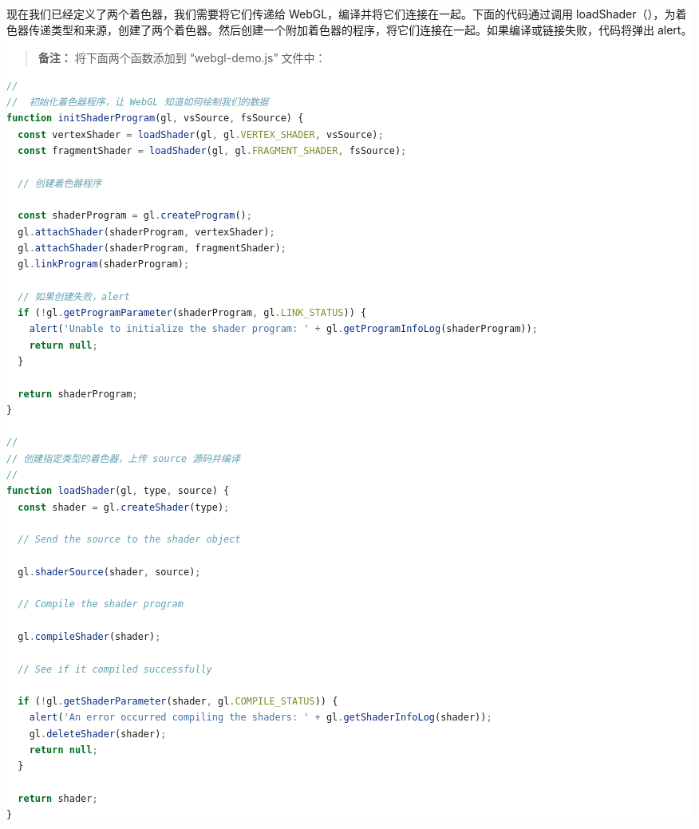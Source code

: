 现在我们已经定义了两个着色器，我们需要将它们传递给 WebGL，编译并将它们连接在一起。下面的代码通过调用 loadShader（），为着色器传递类型和来源，创建了两个着色器。然后创建一个附加着色器的程序，将它们连接在一起。如果编译或链接失败，代码将弹出 alert。

> **备注：** 将下面两个函数添加到 “webgl-demo.js” 文件中：

```js
//
//  初始化着色器程序，让 WebGL 知道如何绘制我们的数据
function initShaderProgram(gl, vsSource, fsSource) {
  const vertexShader = loadShader(gl, gl.VERTEX_SHADER, vsSource);
  const fragmentShader = loadShader(gl, gl.FRAGMENT_SHADER, fsSource);

  // 创建着色器程序

  const shaderProgram = gl.createProgram();
  gl.attachShader(shaderProgram, vertexShader);
  gl.attachShader(shaderProgram, fragmentShader);
  gl.linkProgram(shaderProgram);

  // 如果创建失败，alert
  if (!gl.getProgramParameter(shaderProgram, gl.LINK_STATUS)) {
    alert('Unable to initialize the shader program: ' + gl.getProgramInfoLog(shaderProgram));
    return null;
  }

  return shaderProgram;
}

//
// 创建指定类型的着色器，上传 source 源码并编译
//
function loadShader(gl, type, source) {
  const shader = gl.createShader(type);

  // Send the source to the shader object

  gl.shaderSource(shader, source);

  // Compile the shader program

  gl.compileShader(shader);

  // See if it compiled successfully

  if (!gl.getShaderParameter(shader, gl.COMPILE_STATUS)) {
    alert('An error occurred compiling the shaders: ' + gl.getShaderInfoLog(shader));
    gl.deleteShader(shader);
    return null;
  }

  return shader;
}
```
